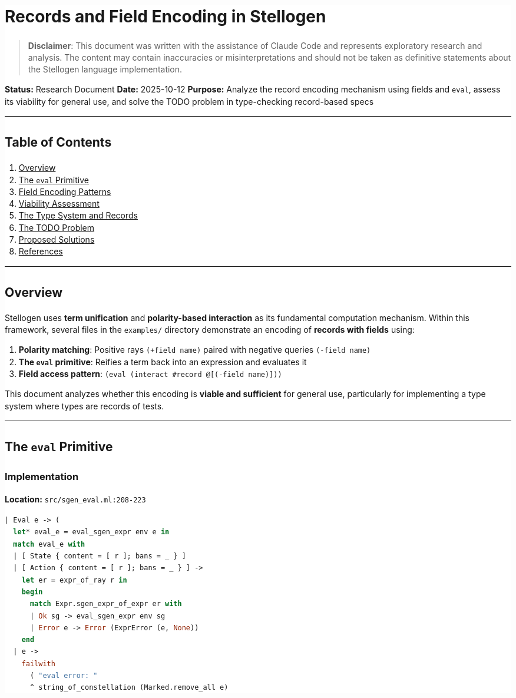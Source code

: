# Records and Field Encoding in Stellogen

> **Disclaimer**: This document was written with the assistance of Claude Code and represents exploratory research and analysis. The content may contain inaccuracies or misinterpretations and should not be taken as definitive statements about the Stellogen language implementation.

**Status:** Research Document
**Date:** 2025-10-12
**Purpose:** Analyze the record encoding mechanism using fields and `eval`, assess its viability for general use, and solve the TODO problem in type-checking record-based specs

---

## Table of Contents

1. [Overview](#overview)
2. [The `eval` Primitive](#the-eval-primitive)
3. [Field Encoding Patterns](#field-encoding-patterns)
4. [Viability Assessment](#viability-assessment)
5. [The Type System and Records](#the-type-system-and-records)
6. [The TODO Problem](#the-todo-problem)
7. [Proposed Solutions](#proposed-solutions)
8. [References](#references)

---

## Overview

Stellogen uses **term unification** and **polarity-based interaction** as its fundamental computation mechanism. Within this framework, several files in the `examples/` directory demonstrate an encoding of **records with fields** using:

1. **Polarity matching**: Positive rays `(+field name)` paired with negative queries `(-field name)`
2. **The `eval` primitive**: Reifies a term back into an expression and evaluates it
3. **Field access pattern**: `(eval (interact #record @[(-field name)]))`

This document analyzes whether this encoding is **viable and sufficient** for general use, particularly for implementing a type system where types are records of tests.

---

## The `eval` Primitive

### Implementation

**Location:** `src/sgen_eval.ml:208-223`

```ocaml
| Eval e -> (
  let* eval_e = eval_sgen_expr env e in
  match eval_e with
  | [ State { content = [ r ]; bans = _ } ]
  | [ Action { content = [ r ]; bans = _ } ] ->
    let er = expr_of_ray r in
    begin
      match Expr.sgen_expr_of_expr er with
      | Ok sg -> eval_sgen_expr env sg
      | Error e -> Error (ExprError (e, None))
    end
  | e ->
    failwith
      ( "eval error: "
      ^ string_of_constellation (Marked.remove_all e)
```